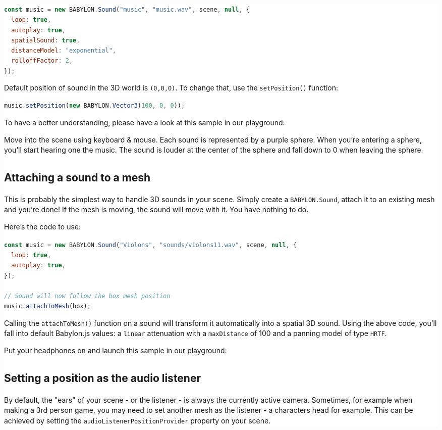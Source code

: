 ```javascript
const music = new BABYLON.Sound("music", "music.wav", scene, null, {
  loop: true,
  autoplay: true,
  spatialSound: true,
  distanceModel: "exponential",
  rolloffFactor: 2,
});
```

Default position of sound in the 3D world is `(0,0,0)`. To change that, use the `setPosition()` function:

```javascript
music.setPosition(new BABYLON.Vector3(100, 0, 0));
```

To have a better understanding, please have a look at this sample in our playground: <Playground id="#2AH4YH" title="3D Spatial Sound" description="A simple example of creating spatial sound in your scene." isMain={true} category="Audio"/>

Move into the scene using keyboard & mouse. Each sound is represented by a purple sphere. When you’re entering a sphere, you’ll start hearing one the music. The sound is louder at the center of the sphere and fall down to 0 when leaving the sphere.

## Attaching a sound to a mesh

This is probably the simplest way to handle 3D sounds in your scene. Simply create a `BABYLON.Sound`, attach it to an existing mesh and you’re done! If the mesh is moving, the sound will move with it. You have nothing to do.

Here’s the code to use:

```javascript
const music = new BABYLON.Sound("Violons", "sounds/violons11.wav", scene, null, {
  loop: true,
  autoplay: true,
});

// Sound will now follow the box mesh position
music.attachToMesh(box);
```

Calling the `attachToMesh()` function on a sound will transform it automatically into a spatial 3D sound. Using the above code, you’ll fall into default Babylon.js values: a `linear` attenuation with a `maxDistance` of 100 and a panning model of type `HRTF`.

Put your headphones on and launch this sample in our playground: <Playground id="#EDVU95" title="Sound Attached to a Mesh" description="A simple example of attaching sound to a mesh."/>

## Setting a position as the audio listener

By default, the "ears" of your scene - or the listener - is always the currently active camera. Sometimes, for example when making a 3rd person game, you may need to set another mesh as the listener - a characters head for example. This can be achieved by setting the `audioListenerPositionProvider` property on your scene.
